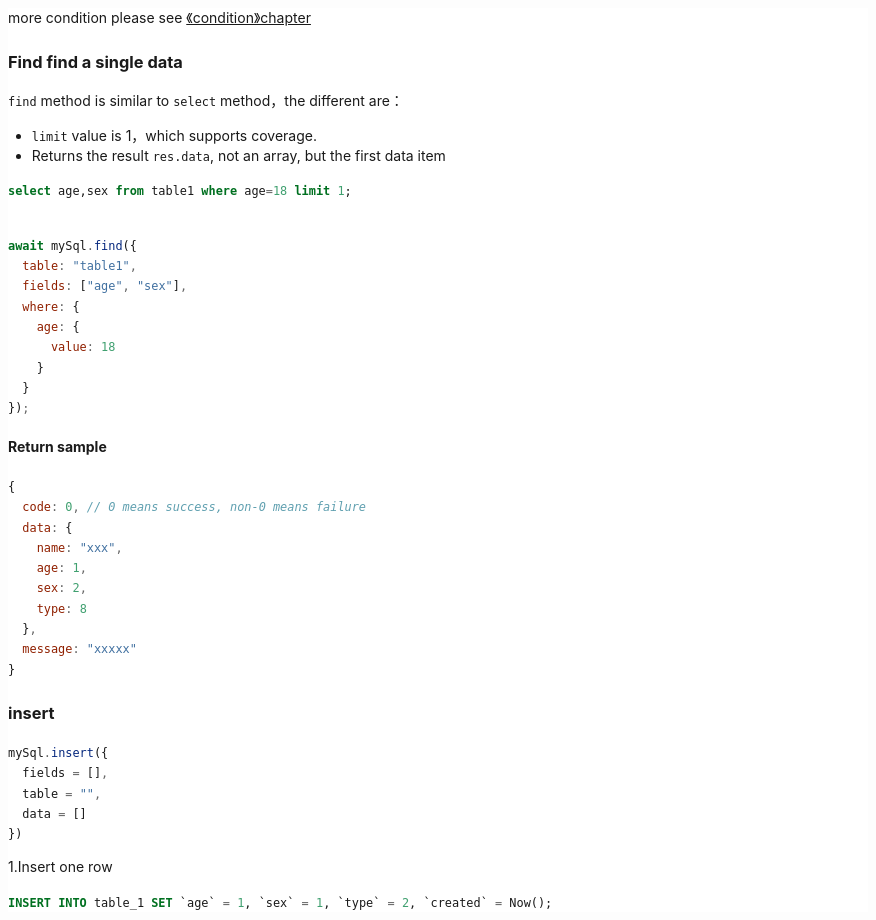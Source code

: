 more condition please see [《condition》chapter](#condition)

### <a id="find">Find find a single data</a>

`find` method is similar to `select` method，the different are：

- `limit` value is 1，which supports coverage.
- Returns the result `res.data`, not an array, but the first data item

```sql
select age,sex from table1 where age=18 limit 1;
```



```javascript

await mySql.find({
  table: "table1",
  fields: ["age", "sex"],
  where: {
    age: {
      value: 18
    }
  }
});
```

#### Return sample

```javascript
{
  code: 0, // 0 means success, non-0 means failure
  data: {
    name: "xxx",
    age: 1,
    sex: 2,
    type: 8
  },
  message: "xxxxx"
}
```

### <a id="insert">insert</a>

```js
mySql.insert({
  fields = [],
  table = "",
  data = []
})
```



1.Insert one row

```sql
INSERT INTO table_1 SET `age` = 1, `sex` = 1, `type` = 2, `created` = Now();
```
